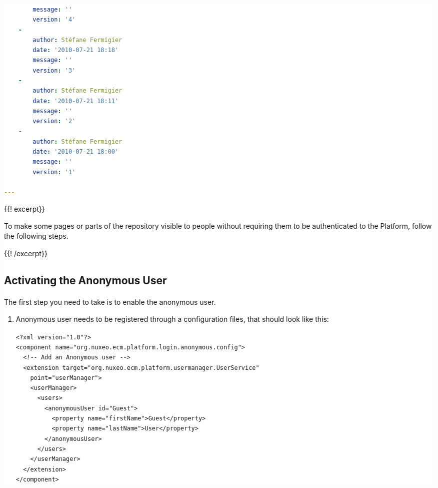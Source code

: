 ```yaml
        message: ''
        version: '4'
    -
        author: Stéfane Fermigier
        date: '2010-07-21 18:18'
        message: ''
        version: '3'
    -
        author: Stéfane Fermigier
        date: '2010-07-21 18:11'
        message: ''
        version: '2'
    -
        author: Stéfane Fermigier
        date: '2010-07-21 18:00'
        message: ''
        version: '1'

---
```

{{! excerpt}}

To make some pages or parts of the repository visible to people without requiring them to be authenticated to the Platform, follow the following steps.

{{! /excerpt}}

## Activating the Anonymous User

The first step you need to take is to enable the anonymous user.

1.  Anonymous user needs to be registered through a configuration files, that should look like this:

    ```
    <?xml version="1.0"?>
    <component name="org.nuxeo.ecm.platform.login.anonymous.config">
      <!-- Add an Anonymous user -->
      <extension target="org.nuxeo.ecm.platform.usermanager.UserService"
        point="userManager">
        <userManager>
          <users>
            <anonymousUser id="Guest">
              <property name="firstName">Guest</property>
              <property name="lastName">User</property>
            </anonymousUser>
          </users>
        </userManager>
      </extension>
    </component>

    ```
